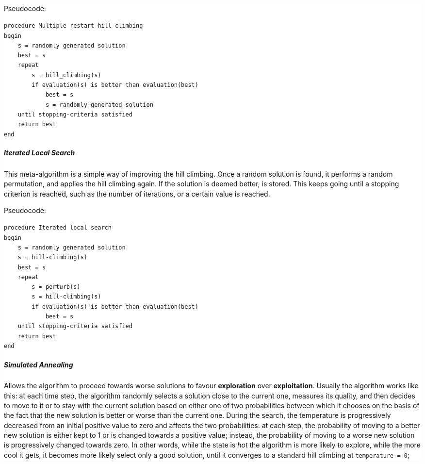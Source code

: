 Pseudocode:
```
procedure Multiple restart hill-climbing
begin
    s = randomly generated solution
    best = s
    repeat
        s = hill_climbing(s)
        if evaluation(s) is better than evaluation(best)
        	best = s
        	s = randomly generated solution
    until stopping-criteria satisfied
    return best
end
```

##### Iterated Local Search
This meta-algorithm is a simple way of improving the hill climbing. Once a random solution is found, it performs a random permutation, and applies the hill climbing again. If the solution is deemed better, is stored. This keeps going until a stopping criterion is reached, such as the number of iterations, or a certain value is reached.

Pseudocode:
```
procedure Iterated local search
begin
    s = randomly generated solution
    s = hill-climbing(s)
    best = s
    repeat
        s = perturb(s)
        s = hill-climbing(s)
        if evaluation(s) is better than evaluation(best)
        	best = s
    until stopping-criteria satisfied
    return best
end
```

##### Simulated Annealing
Allows the algorithm to proceed towards worse solutions to favour **exploration** over **exploitation**.
Usually the algorithm works like this: at each time step, the algorithm randomly selects a solution close to the current one, measures its quality, and then decides to move to it or to stay with the current solution based on either one of two probabilities between which it chooses on the basis of the fact that the new solution is better or worse than the current one. During the search, the temperature is progressively decreased from an initial positive value to zero and affects the two probabilities: at each step, the probability of moving to a better new solution is either kept to 1 or is changed towards a positive value; instead, the probability of moving to a worse new solution is progressively changed towards zero.
In other words, while the state is _hot_ the algorithm is more likely to explore, while the more cool it gets, it becomes more likely select only a good solution, until it converges to a standard hill climbing at `temperature = 0`;

